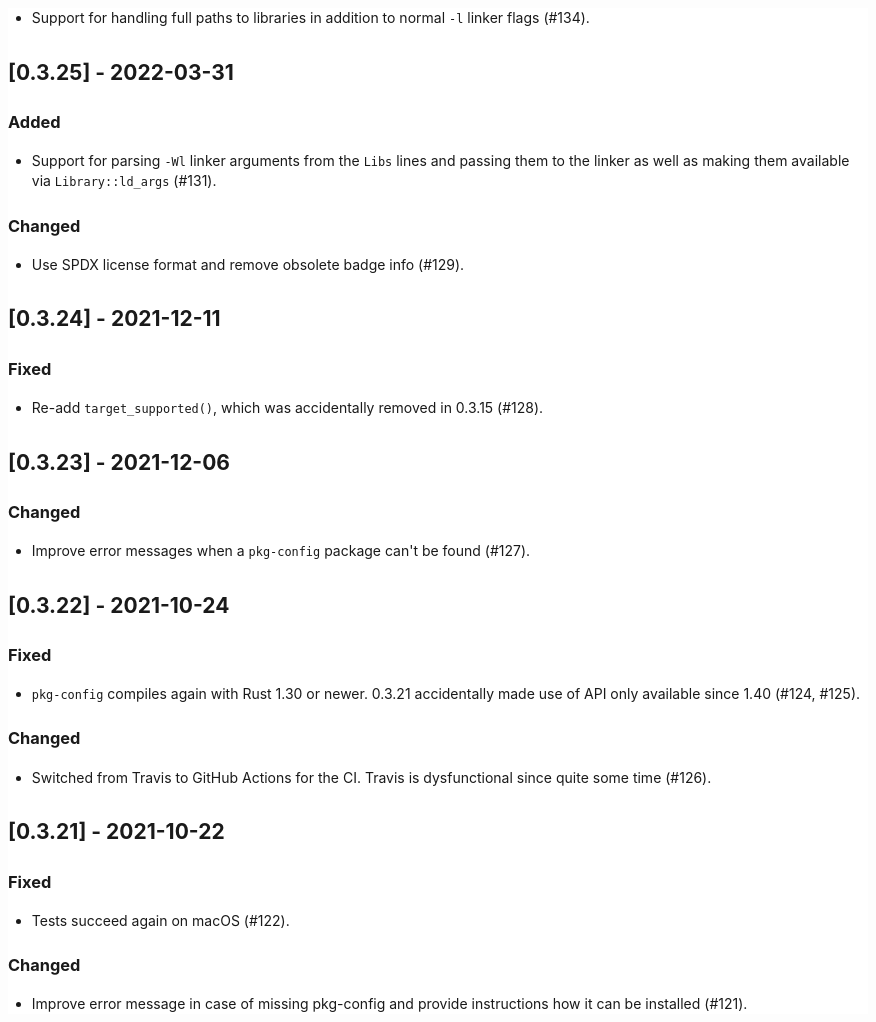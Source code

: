 - Support for handling full paths to libraries in addition to normal `-l`
  linker flags (#134).

## [0.3.25] - 2022-03-31

### Added

- Support for parsing `-Wl` linker arguments from the `Libs` lines and
  passing them to the linker as well as making them available via
  `Library::ld_args` (#131).

### Changed

- Use SPDX license format and remove obsolete badge info (#129).

## [0.3.24] - 2021-12-11

### Fixed

- Re-add `target_supported()`, which was accidentally removed in 0.3.15 (#128).

## [0.3.23] - 2021-12-06

### Changed

- Improve error messages when a `pkg-config` package can't be found (#127).

## [0.3.22] - 2021-10-24

### Fixed

- `pkg-config` compiles again with Rust 1.30 or newer. 0.3.21 accidentally
  made use of API only available since 1.40 (#124, #125).

### Changed

- Switched from Travis to GitHub Actions for the CI. Travis is dysfunctional
  since quite some time (#126).

## [0.3.21] - 2021-10-22

### Fixed

- Tests succeed again on macOS (#122).

### Changed

- Improve error message in case of missing pkg-config and provide instructions
  how it can be installed (#121).
